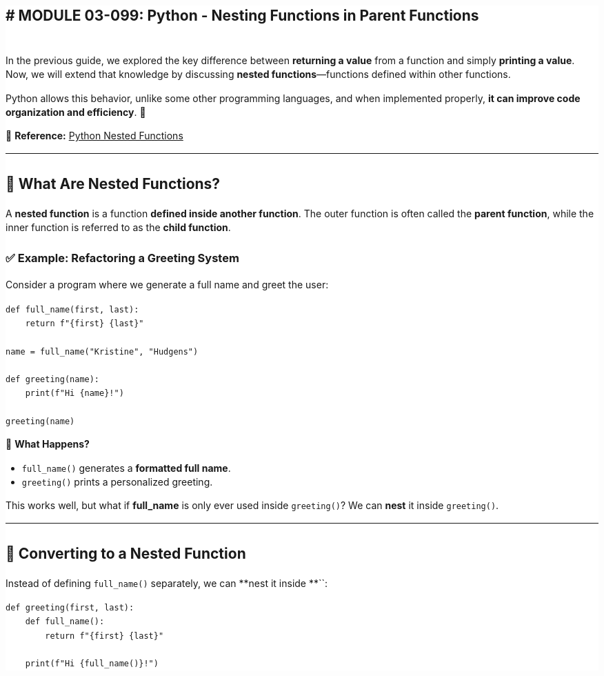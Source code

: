 ## # MODULE 03-099: Python - Nesting Functions in Parent Functions

# 

In the previous guide, we explored the key difference between **returning a value** from a function and simply **printing a value**. Now, we will extend that knowledge by discussing **nested functions**—functions defined within other functions.

Python allows this behavior, unlike some other programming languages, and when implemented properly, **it can improve code organization and efficiency**. 🚀

🔗 **Reference:** [Python Nested Functions](https://docs.python.org/3/tutorial/controlflow.html#nested-functions)

---

## 🔹 What Are Nested Functions?

A **nested function** is a function **defined inside another function**. The outer function is often called the **parent function**, while the inner function is referred to as the **child function**.

### ✅ Example: Refactoring a Greeting System

Consider a program where we generate a full name and greet the user:

```
def full_name(first, last):
    return f"{first} {last}"

name = full_name("Kristine", "Hudgens")

def greeting(name):
    print(f"Hi {name}!")

greeting(name)
```

📌 **What Happens?**

- `full_name()` generates a **formatted full name**.
- `greeting()` prints a personalized greeting.

This works well, but what if **full_name** is only ever used inside `greeting()`? We can **nest** it inside `greeting()`.

---

## 🔹 Converting to a Nested Function

Instead of defining `full_name()` separately, we can **nest it inside **``:

```
def greeting(first, last):
    def full_name():
        return f"{first} {last}"

    print(f"Hi {full_name()}!")
```
